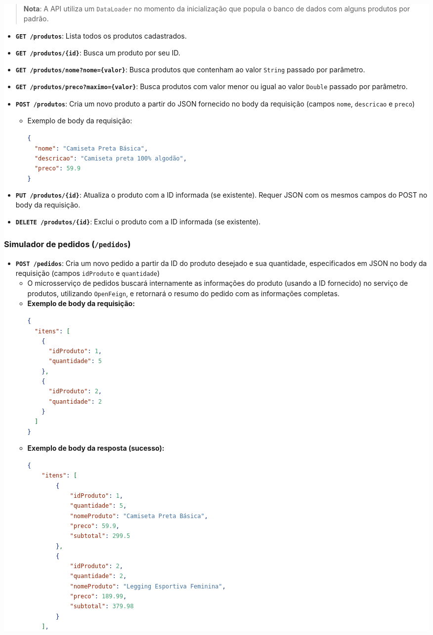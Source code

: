 > **Nota**: A API utiliza um `DataLoader` no momento da inicialização que popula o banco de dados com alguns produtos por padrão.

* **`GET /produtos`**: Lista todos os produtos cadastrados.
* **`GET /produtos/{id}`**: Busca um produto por seu ID.
* **`GET /produtos/nome?nome={valor}`**: Busca produtos que contenham ao valor `String` passado por parâmetro.
* **`GET /produtos/preco?maximo={valor}`**: Busca produtos com valor menor ou igual ao valor `Double` passado por parâmetro.
* **`POST /produtos`**: Cria um novo produto a partir do JSON fornecido no body da requisição (campos `nome`, `descricao` e `preco`)
  * Exemplo de body da requisição:
    ```json
    {
      "nome": "Camiseta Preta Básica",
      "descricao": "Camiseta preta 100% algodão",
      "preco": 59.9
    }
    ```

* **`PUT /produtos/{id}`**: Atualiza o produto com a ID informada (se existente). Requer JSON com os mesmos campos do POST no body da requisição.
* **`DELETE /produtos/{id}`**: Exclui o produto com a ID informada (se existente).

### Simulador de pedidos (`/pedidos`)

* **`POST /pedidos`**: Cria um novo pedido a partir da ID do produto desejado e sua quantidade, especificados em JSON no body da requisição (campos `idProduto` e `quantidade`)
    * O microsserviço de pedidos buscará internamente as informações do produto (usando a ID fornecido) no serviço de produtos, utilizando `OpenFeign`, e retornará o resumo do pedido com as informações completas.
    * **Exemplo de body da requisição:**
        ```json
        {
          "itens": [
            {
              "idProduto": 1,
              "quantidade": 5
            },
            {
              "idProduto": 2,
              "quantidade": 2
            }
          ]
        }
        ```
    * **Exemplo de body da resposta (sucesso):**
        ```json
        {
            "itens": [
                {
                    "idProduto": 1,
                    "quantidade": 5,
                    "nomeProduto": "Camiseta Preta Básica",
                    "preco": 59.9,
                    "subtotal": 299.5
                },
                {
                    "idProduto": 2,
                    "quantidade": 2,
                    "nomeProduto": "Legging Esportiva Feminina",
                    "preco": 189.99,
                    "subtotal": 379.98
                }
            ],